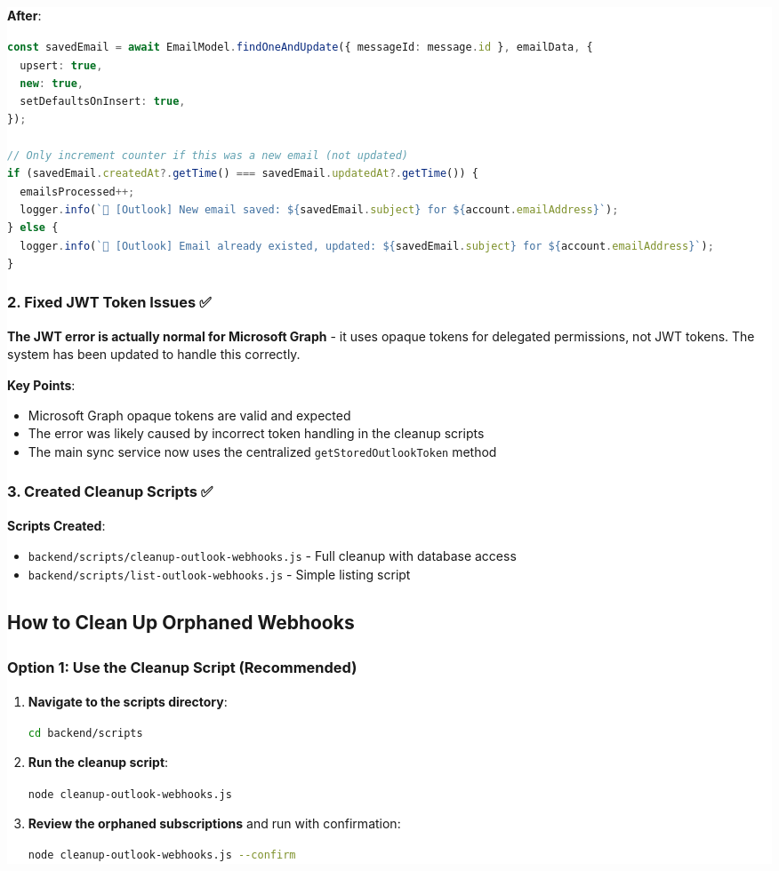 **After**:

```typescript
const savedEmail = await EmailModel.findOneAndUpdate({ messageId: message.id }, emailData, {
  upsert: true,
  new: true,
  setDefaultsOnInsert: true,
});

// Only increment counter if this was a new email (not updated)
if (savedEmail.createdAt?.getTime() === savedEmail.updatedAt?.getTime()) {
  emailsProcessed++;
  logger.info(`📧 [Outlook] New email saved: ${savedEmail.subject} for ${account.emailAddress}`);
} else {
  logger.info(`📧 [Outlook] Email already existed, updated: ${savedEmail.subject} for ${account.emailAddress}`);
}
```

### 2. Fixed JWT Token Issues ✅

**The JWT error is actually normal for Microsoft Graph** - it uses opaque tokens for delegated permissions, not JWT tokens. The system has been updated to handle this correctly.

**Key Points**:

- Microsoft Graph opaque tokens are valid and expected
- The error was likely caused by incorrect token handling in the cleanup scripts
- The main sync service now uses the centralized `getStoredOutlookToken` method

### 3. Created Cleanup Scripts ✅

**Scripts Created**:

- `backend/scripts/cleanup-outlook-webhooks.js` - Full cleanup with database access
- `backend/scripts/list-outlook-webhooks.js` - Simple listing script

## How to Clean Up Orphaned Webhooks

### Option 1: Use the Cleanup Script (Recommended)

1. **Navigate to the scripts directory**:

   ```bash
   cd backend/scripts
   ```

2. **Run the cleanup script**:

   ```bash
   node cleanup-outlook-webhooks.js
   ```

3. **Review the orphaned subscriptions** and run with confirmation:
   ```bash
   node cleanup-outlook-webhooks.js --confirm
   ```

